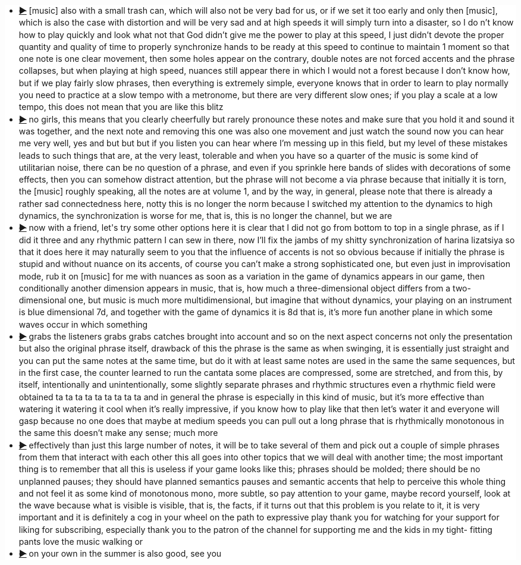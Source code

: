  - ~~[▶](https://www.youtube.com/watch?v=t9UwuL1EV5Q&t=388)~~  [music] also with a small trash can, which will also not be very bad for us, or if we set it too early and only then [music], which is also the case with distortion and will be very sad  and at high speeds it will simply turn into a disaster, so I do n’t know how to play quickly and look what not that God didn’t give me the power to play at this speed, I just didn’t devote the proper quantity and quality of time to properly synchronize hands to be ready at this speed to continue to maintain 1 moment so that one note is one clear movement, then some holes appear on the contrary, double notes are not forced accents and the phrase collapses, but when playing at high speed, nuances still appear there in which I would  not a forest because I don’t know how, but if we play fairly slow phrases, then everything is extremely simple, everyone knows that in order to learn to play normally you need to practice at a slow tempo with a metronome, but there are very different slow ones; if you play a scale at a low tempo, this does not mean that you are like this blitz 
 - ~~[▶](https://www.youtube.com/watch?v=t9UwuL1EV5Q&t=476)~~  no girls, this means that you clearly cheerfully but rarely pronounce these notes and make sure that you hold it and sound it was together, and the next note and removing this one was also one movement and just watch the sound now  you can hear me very well, yes and but but but if you listen you can hear where I’m messing up in this field, but my level of these mistakes leads to such things that are, at the very least, tolerable and when you have so a quarter of the music is some kind of utilitarian noise, there can be no question of a phrase, and even if you sprinkle here bands of slides with decorations of some effects, then you can somehow distract attention, but the phrase will not become a via phrase because  that initially it is torn, the [music] roughly speaking, all the notes are at volume 1, and by the way, in general, please note that there is already a rather sad connectedness here, notty this is no longer the norm  because I switched my attention to the dynamics to high dynamics, the synchronization is worse for me, that is, this is no longer the channel, but we are 
 - ~~[▶](https://www.youtube.com/watch?v=t9UwuL1EV5Q&t=594)~~  now with a friend, let's try some other options here it is clear that I did not go from bottom to top in a single phrase, as if I did it  three and any rhythmic pattern I can sew in there, now I’ll fix the jambs of my shitty synchronization of harina lizatsiya so that it does here it may naturally seem to you that the influence of accents is not so obvious because if initially the phrase is stupid and without nuance on its accents, of course you can’t make a strong sophisticated one, but even just in improvisation mode, rub it on [music] for me with nuances as soon as a variation in the game of dynamics appears in our game, then conditionally another dimension appears in music, that is, how much a three-dimensional object differs from a two-dimensional one, but music is much more multidimensional, but imagine that without dynamics, your playing on an instrument is blue dimensional 7d, and together with the game of dynamics it is 8d  that is, it’s more fun another plane in which some waves occur in which something 
 - ~~[▶](https://www.youtube.com/watch?v=t9UwuL1EV5Q&t=760)~~  grabs the listeners grabs grabs catches brought into account and so on the next aspect concerns not only the presentation but also the original phrase itself, drawback of this  the phrase is the same as when swinging, it is essentially just straight and you can put the same notes at the same time, but do it with at least same notes are used in the same  the same sequences, but in the first case, the counter learned to run the cantata some places are compressed, some are stretched, and from this, by itself, intentionally and unintentionally, some slightly separate phrases and rhythmic structures even a rhythmic field were obtained  ta ta ta ta ta ta ta ta ta and in general the phrase is especially in this kind of music, but it’s more effective than watering it watering it cool when it’s really impressive, if you know how to play like that then let’s water it and everyone will gasp because no one does that  maybe at medium speeds you can pull out a long phrase that is rhythmically monotonous in the same this doesn’t make any sense; much more 
 - ~~[▶](https://www.youtube.com/watch?v=t9UwuL1EV5Q&t=878)~~  effectively than just this large number of notes, it will be to take several of them and pick out a couple of simple phrases from them that interact with each other this all goes into other topics that we will deal with another time; the most important thing is to remember that all this is useless if your game looks like this; phrases should be molded; there should be no unplanned pauses; they should have planned semantics pauses and semantic accents that help to perceive this whole thing and not feel it as some kind of monotonous mono, more subtle, so pay attention to your game, maybe record yourself, look at the wave because what is visible is visible, that is, the facts, if it turns out that this problem is you relate to it, it is very important and it is definitely a cog in your wheel on the path to expressive play thank you for watching for your support for liking for subscribing, especially thank you to the patron of the channel for supporting me and the kids in my tight- fitting pants love the music  walking or 
 - ~~[▶](https://www.youtube.com/watch?v=t9UwuL1EV5Q&t=948)~~  on your own in the summer is also good, see you